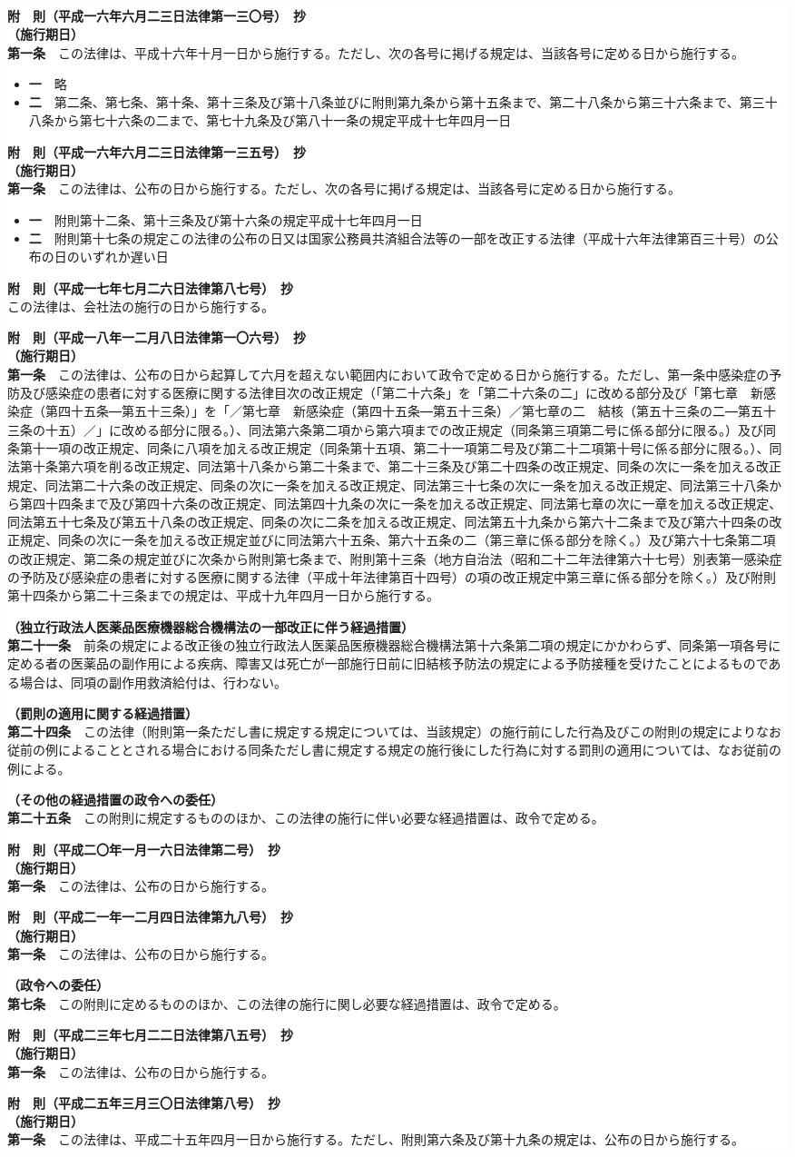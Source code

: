 **附　則（平成一六年六月二三日法律第一三〇号）　抄**  
**（施行期日）**  
**第一条**　この法律は、平成十六年十月一日から施行する。ただし、次の各号に掲げる規定は、当該各号に定める日から施行する。  
* **一**　略  
* **二**　第二条、第七条、第十条、第十三条及び第十八条並びに附則第九条から第十五条まで、第二十八条から第三十六条まで、第三十八条から第七十六条の二まで、第七十九条及び第八十一条の規定平成十七年四月一日  
  
**附　則（平成一六年六月二三日法律第一三五号）　抄**  
**（施行期日）**  
**第一条**　この法律は、公布の日から施行する。ただし、次の各号に掲げる規定は、当該各号に定める日から施行する。  
* **一**　附則第十二条、第十三条及び第十六条の規定平成十七年四月一日  
* **二**　附則第十七条の規定この法律の公布の日又は国家公務員共済組合法等の一部を改正する法律（平成十六年法律第百三十号）の公布の日のいずれか遅い日  
  
**附　則（平成一七年七月二六日法律第八七号）　抄**  
この法律は、会社法の施行の日から施行する。  
  
**附　則（平成一八年一二月八日法律第一〇六号）　抄**  
**（施行期日）**  
**第一条**　この法律は、公布の日から起算して六月を超えない範囲内において政令で定める日から施行する。ただし、第一条中感染症の予防及び感染症の患者に対する医療に関する法律目次の改正規定（「第二十六条」を「第二十六条の二」に改める部分及び「第七章　新感染症（第四十五条―第五十三条）」を「／第七章　新感染症（第四十五条―第五十三条）／第七章の二　結核（第五十三条の二―第五十三条の十五）／」に改める部分に限る。）、同法第六条第二項から第六項までの改正規定（同条第三項第二号に係る部分に限る。）及び同条第十一項の改正規定、同条に八項を加える改正規定（同条第十五項、第二十一項第二号及び第二十二項第十号に係る部分に限る。）、同法第十条第六項を削る改正規定、同法第十八条から第二十条まで、第二十三条及び第二十四条の改正規定、同条の次に一条を加える改正規定、同法第二十六条の改正規定、同条の次に一条を加える改正規定、同法第三十七条の次に一条を加える改正規定、同法第三十八条から第四十四条まで及び第四十六条の改正規定、同法第四十九条の次に一条を加える改正規定、同法第七章の次に一章を加える改正規定、同法第五十七条及び第五十八条の改正規定、同条の次に二条を加える改正規定、同法第五十九条から第六十二条まで及び第六十四条の改正規定、同条の次に一条を加える改正規定並びに同法第六十五条、第六十五条の二（第三章に係る部分を除く。）及び第六十七条第二項の改正規定、第二条の規定並びに次条から附則第七条まで、附則第十三条（地方自治法（昭和二十二年法律第六十七号）別表第一感染症の予防及び感染症の患者に対する医療に関する法律（平成十年法律第百十四号）の項の改正規定中第三章に係る部分を除く。）及び附則第十四条から第二十三条までの規定は、平成十九年四月一日から施行する。  
  
**（独立行政法人医薬品医療機器総合機構法の一部改正に伴う経過措置）**  
**第二十一条**　前条の規定による改正後の独立行政法人医薬品医療機器総合機構法第十六条第二項の規定にかかわらず、同条第一項各号に定める者の医薬品の副作用による疾病、障害又は死亡が一部施行日前に旧結核予防法の規定による予防接種を受けたことによるものである場合は、同項の副作用救済給付は、行わない。  
  
**（罰則の適用に関する経過措置）**  
**第二十四条**　この法律（附則第一条ただし書に規定する規定については、当該規定）の施行前にした行為及びこの附則の規定によりなお従前の例によることとされる場合における同条ただし書に規定する規定の施行後にした行為に対する罰則の適用については、なお従前の例による。  
  
**（その他の経過措置の政令への委任）**  
**第二十五条**　この附則に規定するもののほか、この法律の施行に伴い必要な経過措置は、政令で定める。  
  
**附　則（平成二〇年一月一六日法律第二号）　抄**  
**（施行期日）**  
**第一条**　この法律は、公布の日から施行する。  
  
**附　則（平成二一年一二月四日法律第九八号）　抄**  
**（施行期日）**  
**第一条**　この法律は、公布の日から施行する。  
  
**（政令への委任）**  
**第七条**　この附則に定めるもののほか、この法律の施行に関し必要な経過措置は、政令で定める。  
  
**附　則（平成二三年七月二二日法律第八五号）　抄**  
**（施行期日）**  
**第一条**　この法律は、公布の日から施行する。  
  
**附　則（平成二五年三月三〇日法律第八号）　抄**  
**（施行期日）**  
**第一条**　この法律は、平成二十五年四月一日から施行する。ただし、附則第六条及び第十九条の規定は、公布の日から施行する。  
  